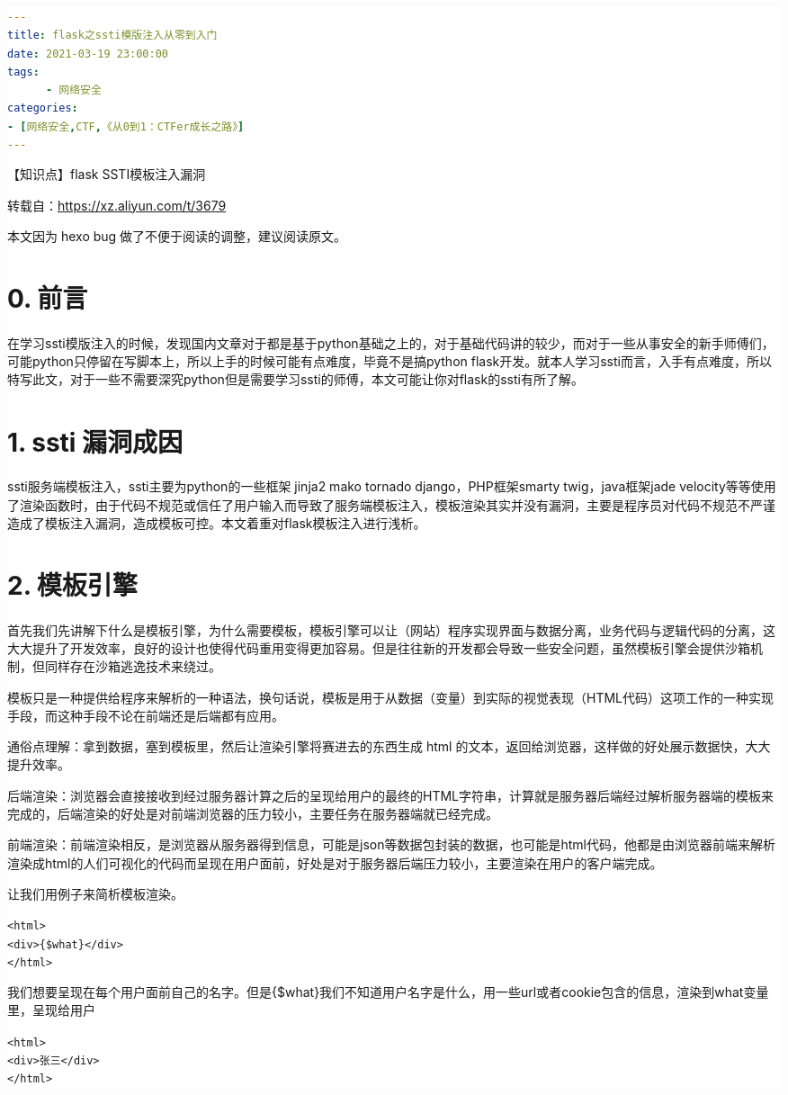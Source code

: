 ```yaml
---
title: flask之ssti模版注入从零到入门
date: 2021-03-19 23:00:00
tags: 
      - 网络安全
categories: 
- [网络安全,CTF,《从0到1：CTFer成长之路》]
---
```


【知识点】flask SSTI模板注入漏洞

转载自：https://xz.aliyun.com/t/3679

本文因为 hexo bug 做了不便于阅读的调整，建议阅读原文。



# 0. 前言
  在学习ssti模版注入的时候，发现国内文章对于都是基于python基础之上的，对于基础代码讲的较少，而对于一些从事安全的新手师傅们，可能python只停留在写脚本上，所以上手的时候可能有点难度，毕竟不是搞python flask开发。就本人学习ssti而言，入手有点难度，所以特写此文，对于一些不需要深究python但是需要学习ssti的师傅，本文可能让你对flask的ssti有所了解。

# 1. ssti 漏洞成因
  ssti服务端模板注入，ssti主要为python的一些框架 jinja2 mako tornado django，PHP框架smarty twig，java框架jade velocity等等使用了渲染函数时，由于代码不规范或信任了用户输入而导致了服务端模板注入，模板渲染其实并没有漏洞，主要是程序员对代码不规范不严谨造成了模板注入漏洞，造成模板可控。本文着重对flask模板注入进行浅析。

# 2. 模板引擎
  首先我们先讲解下什么是模板引擎，为什么需要模板，模板引擎可以让（网站）程序实现界面与数据分离，业务代码与逻辑代码的分离，这大大提升了开发效率，良好的设计也使得代码重用变得更加容易。但是往往新的开发都会导致一些安全问题，虽然模板引擎会提供沙箱机制，但同样存在沙箱逃逸技术来绕过。

  模板只是一种提供给程序来解析的一种语法，换句话说，模板是用于从数据（变量）到实际的视觉表现（HTML代码）这项工作的一种实现手段，而这种手段不论在前端还是后端都有应用。

  通俗点理解：拿到数据，塞到模板里，然后让渲染引擎将赛进去的东西生成 html 的文本，返回给浏览器，这样做的好处展示数据快，大大提升效率。

  后端渲染：浏览器会直接接收到经过服务器计算之后的呈现给用户的最终的HTML字符串，计算就是服务器后端经过解析服务器端的模板来完成的，后端渲染的好处是对前端浏览器的压力较小，主要任务在服务器端就已经完成。

  前端渲染：前端渲染相反，是浏览器从服务器得到信息，可能是json等数据包封装的数据，也可能是html代码，他都是由浏览器前端来解析渲染成html的人们可视化的代码而呈现在用户面前，好处是对于服务器后端压力较小，主要渲染在用户的客户端完成。

  让我们用例子来简析模板渲染。
  ```
  <html>
  <div>{$what}</div>
  </html>
  ```

  我们想要呈现在每个用户面前自己的名字。但是{$what}我们不知道用户名字是什么，用一些url或者cookie包含的信息，渲染到what变量里，呈现给用户
  ```
  <html>
  <div>张三</div>
  </html>
  ```
